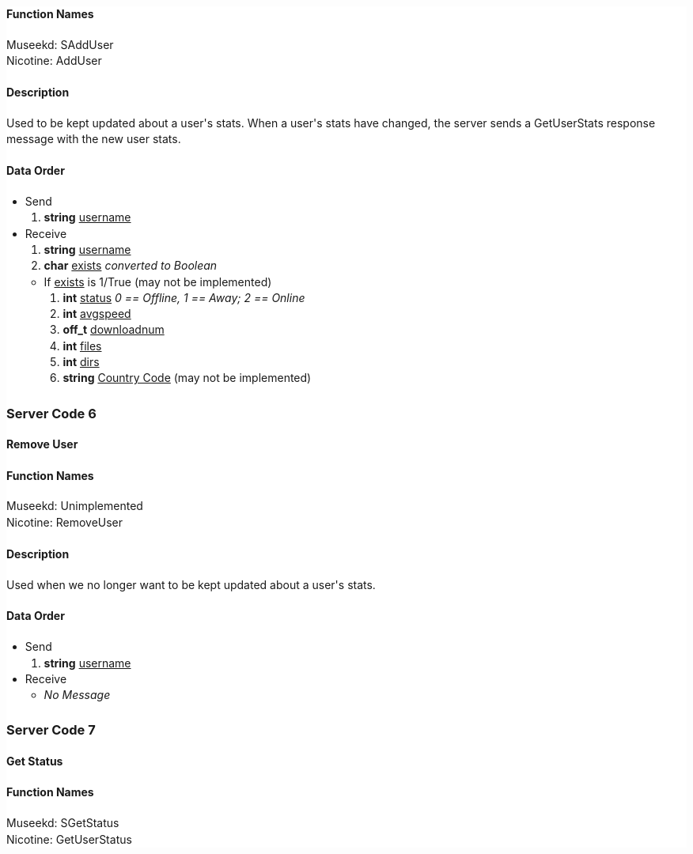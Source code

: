 #### Function Names

Museekd: SAddUser  
Nicotine: AddUser

#### Description

Used to be kept updated about a user's stats. When a user's stats have changed, the server sends a GetUserStats response message with the new user stats.

#### Data Order

  - Send
    1.  **string** <ins>username</ins>
  - Receive
    1.  **string** <ins>username</ins>
    2.  **char** <ins>exists</ins> *converted to
        Boolean*
    <!-- end list -->
      - If <ins>exists</ins> is 1/True (may not be implemented)
        1.  **int** <ins>status</ins> *0 == Offline, 1 == Away; 2 == Online*
        2.  **int** <ins>avgspeed</ins>
        3.  **off\_t** <ins>downloadnum</ins>
        4.  **int** <ins>files</ins>
        5.  **int** <ins>dirs</ins>
        6.  **string** <ins>Country Code</ins> (may not be implemented)

### Server Code 6

**Remove User**

#### Function Names

Museekd: Unimplemented  
Nicotine: RemoveUser

#### Description

Used when we no longer want to be kept updated about a user's stats.

#### Data Order

  - Send
    1.  **string** <ins>username</ins>
  - Receive
      - *No Message*

### Server Code 7

**Get Status**

#### Function Names

Museekd: SGetStatus  
Nicotine: GetUserStatus
